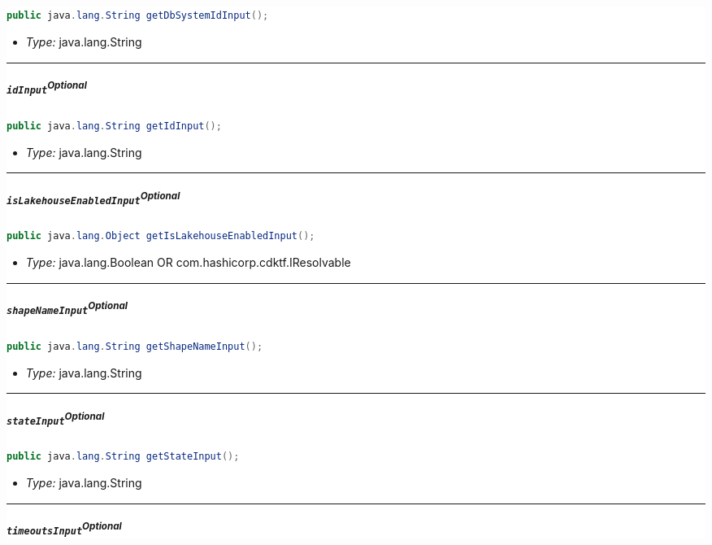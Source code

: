 ```java
public java.lang.String getDbSystemIdInput();
```

- *Type:* java.lang.String

---

##### `idInput`<sup>Optional</sup> <a name="idInput" id="rhizo-co-terraform-provider-oci.mysqlHeatWaveCluster.MysqlHeatWaveCluster.property.idInput"></a>

```java
public java.lang.String getIdInput();
```

- *Type:* java.lang.String

---

##### `isLakehouseEnabledInput`<sup>Optional</sup> <a name="isLakehouseEnabledInput" id="rhizo-co-terraform-provider-oci.mysqlHeatWaveCluster.MysqlHeatWaveCluster.property.isLakehouseEnabledInput"></a>

```java
public java.lang.Object getIsLakehouseEnabledInput();
```

- *Type:* java.lang.Boolean OR com.hashicorp.cdktf.IResolvable

---

##### `shapeNameInput`<sup>Optional</sup> <a name="shapeNameInput" id="rhizo-co-terraform-provider-oci.mysqlHeatWaveCluster.MysqlHeatWaveCluster.property.shapeNameInput"></a>

```java
public java.lang.String getShapeNameInput();
```

- *Type:* java.lang.String

---

##### `stateInput`<sup>Optional</sup> <a name="stateInput" id="rhizo-co-terraform-provider-oci.mysqlHeatWaveCluster.MysqlHeatWaveCluster.property.stateInput"></a>

```java
public java.lang.String getStateInput();
```

- *Type:* java.lang.String

---

##### `timeoutsInput`<sup>Optional</sup> <a name="timeoutsInput" id="rhizo-co-terraform-provider-oci.mysqlHeatWaveCluster.MysqlHeatWaveCluster.property.timeoutsInput"></a>
